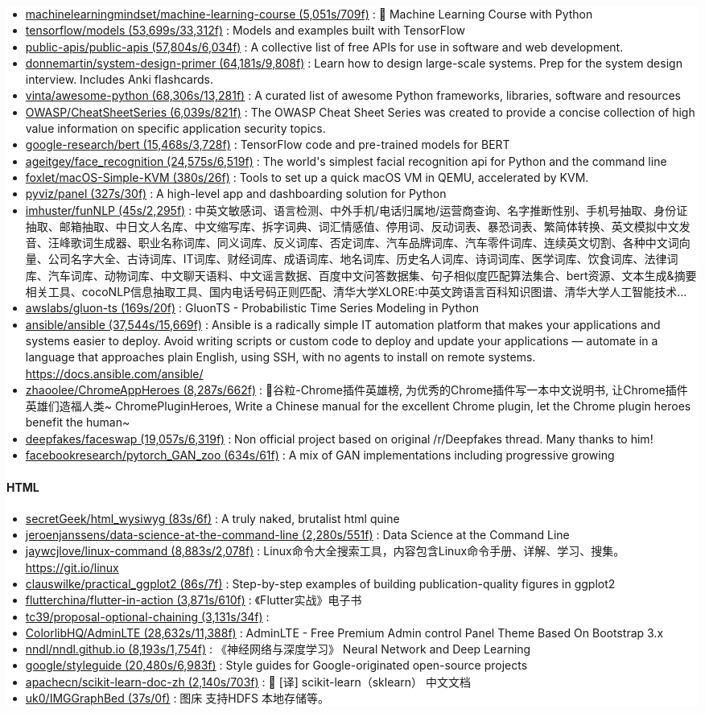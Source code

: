 * [machinelearningmindset/machine-learning-course (5,051s/709f)](https://github.com/machinelearningmindset/machine-learning-course) : 💬 Machine Learning Course with Python
* [tensorflow/models (53,699s/33,312f)](https://github.com/tensorflow/models) : Models and examples built with TensorFlow
* [public-apis/public-apis (57,804s/6,034f)](https://github.com/public-apis/public-apis) : A collective list of free APIs for use in software and web development.
* [donnemartin/system-design-primer (64,181s/9,808f)](https://github.com/donnemartin/system-design-primer) : Learn how to design large-scale systems. Prep for the system design interview. Includes Anki flashcards.
* [vinta/awesome-python (68,306s/13,281f)](https://github.com/vinta/awesome-python) : A curated list of awesome Python frameworks, libraries, software and resources
* [OWASP/CheatSheetSeries (6,039s/821f)](https://github.com/OWASP/CheatSheetSeries) : The OWASP Cheat Sheet Series was created to provide a concise collection of high value information on specific application security topics.
* [google-research/bert (15,468s/3,728f)](https://github.com/google-research/bert) : TensorFlow code and pre-trained models for BERT
* [ageitgey/face_recognition (24,575s/6,519f)](https://github.com/ageitgey/face_recognition) : The world's simplest facial recognition api for Python and the command line
* [foxlet/macOS-Simple-KVM (380s/26f)](https://github.com/foxlet/macOS-Simple-KVM) : Tools to set up a quick macOS VM in QEMU, accelerated by KVM.
* [pyviz/panel (327s/30f)](https://github.com/pyviz/panel) : A high-level app and dashboarding solution for Python
* [imhuster/funNLP (45s/2,295f)](https://github.com/imhuster/funNLP) : 中英文敏感词、语言检测、中外手机/电话归属地/运营商查询、名字推断性别、手机号抽取、身份证抽取、邮箱抽取、中日文人名库、中文缩写库、拆字词典、词汇情感值、停用词、反动词表、暴恐词表、繁简体转换、英文模拟中文发音、汪峰歌词生成器、职业名称词库、同义词库、反义词库、否定词库、汽车品牌词库、汽车零件词库、连续英文切割、各种中文词向量、公司名字大全、古诗词库、IT词库、财经词库、成语词库、地名词库、历史名人词库、诗词词库、医学词库、饮食词库、法律词库、汽车词库、动物词库、中文聊天语料、中文谣言数据、百度中文问答数据集、句子相似度匹配算法集合、bert资源、文本生成&摘要相关工具、cocoNLP信息抽取工具、国内电话号码正则匹配、清华大学XLORE:中英文跨语言百科知识图谱、清华大学人工智能技术…
* [awslabs/gluon-ts (169s/20f)](https://github.com/awslabs/gluon-ts) : GluonTS - Probabilistic Time Series Modeling in Python
* [ansible/ansible (37,544s/15,669f)](https://github.com/ansible/ansible) : Ansible is a radically simple IT automation platform that makes your applications and systems easier to deploy. Avoid writing scripts or custom code to deploy and update your applications — automate in a language that approaches plain English, using SSH, with no agents to install on remote systems. https://docs.ansible.com/ansible/
* [zhaoolee/ChromeAppHeroes (8,287s/662f)](https://github.com/zhaoolee/ChromeAppHeroes) : 🌈谷粒-Chrome插件英雄榜, 为优秀的Chrome插件写一本中文说明书, 让Chrome插件英雄们造福人类~ ChromePluginHeroes, Write a Chinese manual for the excellent Chrome plugin, let the Chrome plugin heroes benefit the human~
* [deepfakes/faceswap (19,057s/6,319f)](https://github.com/deepfakes/faceswap) : Non official project based on original /r/Deepfakes thread. Many thanks to him!
* [facebookresearch/pytorch_GAN_zoo (634s/61f)](https://github.com/facebookresearch/pytorch_GAN_zoo) : A mix of GAN implementations including progressive growing

#### HTML
* [secretGeek/html_wysiwyg (83s/6f)](https://github.com/secretGeek/html_wysiwyg) : A truly naked, brutalist html quine
* [jeroenjanssens/data-science-at-the-command-line (2,280s/551f)](https://github.com/jeroenjanssens/data-science-at-the-command-line) : Data Science at the Command Line
* [jaywcjlove/linux-command (8,883s/2,078f)](https://github.com/jaywcjlove/linux-command) : Linux命令大全搜索工具，内容包含Linux命令手册、详解、学习、搜集。https://git.io/linux
* [clauswilke/practical_ggplot2 (86s/7f)](https://github.com/clauswilke/practical_ggplot2) : Step-by-step examples of building publication-quality figures in ggplot2
* [flutterchina/flutter-in-action (3,871s/610f)](https://github.com/flutterchina/flutter-in-action) : 《Flutter实战》电子书
* [tc39/proposal-optional-chaining (3,131s/34f)](https://github.com/tc39/proposal-optional-chaining) : 
* [ColorlibHQ/AdminLTE (28,632s/11,388f)](https://github.com/ColorlibHQ/AdminLTE) : AdminLTE - Free Premium Admin control Panel Theme Based On Bootstrap 3.x
* [nndl/nndl.github.io (8,193s/1,754f)](https://github.com/nndl/nndl.github.io) : 《神经网络与深度学习》 Neural Network and Deep Learning
* [google/styleguide (20,480s/6,983f)](https://github.com/google/styleguide) : Style guides for Google-originated open-source projects
* [apachecn/scikit-learn-doc-zh (2,140s/703f)](https://github.com/apachecn/scikit-learn-doc-zh) : 📖 [译] scikit-learn（sklearn） 中文文档
* [uk0/IMGGraphBed (37s/0f)](https://github.com/uk0/IMGGraphBed) : 图床 支持HDFS 本地存储等。